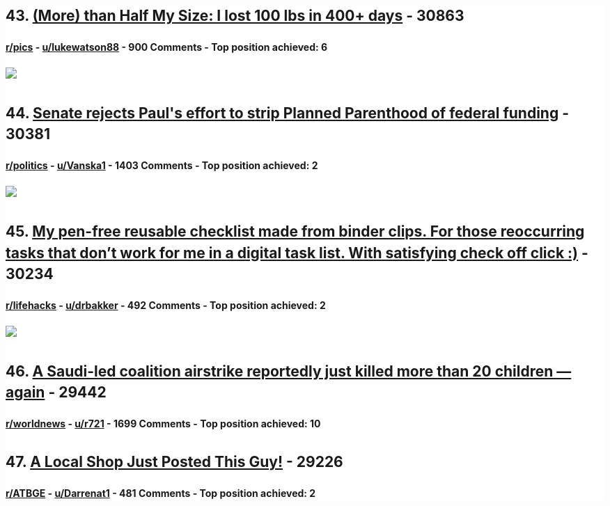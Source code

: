 ## 43. [(More) than Half My Size: I lost 100 lbs in 400+ days](http://reddit.com/r/pics/comments/99mx9c/more_than_half_my_size_i_lost_100_lbs_in_400_days/) - 30863
#### [r/pics](http://reddit.com/r/pics) - [u/lukewatson88](http://reddit.com/u/lukewatson88) - 900 Comments - Top position achieved: 6

<a href="https://i.redd.it/yn3dfz5s5uh11.jpg"><img src="https://b.thumbs.redditmedia.com/dbjtFbEP1aQyx3S5OUbgU2CeRmMmhmKoFWCFW3KZV0o.jpg"></img></a>

## 44. [Senate rejects Paul's effort to strip Planned Parenthood of federal funding](http://reddit.com/r/politics/comments/99rcnn/senate_rejects_pauls_effort_to_strip_planned/) - 30381
#### [r/politics](http://reddit.com/r/politics) - [u/Vanska1](http://reddit.com/u/Vanska1) - 1403 Comments - Top position achieved: 2

<a href="http://thehill.com/homenews/senate/403349-senate-rejects-pauls-effort-to-strip-planned-parenthood-of-federal-funding"><img src="https://b.thumbs.redditmedia.com/0BWUi15dx3rHlArRlntfNetrnvIuP3OiYt2rtu538eY.jpg"></img></a>

## 45. [My pen-free reusable checklist made from binder clips. For those reoccurring tasks that don’t work for me in a digital task list. With satisfying check off click :)](http://reddit.com/r/lifehacks/comments/99rn5q/my_penfree_reusable_checklist_made_from_binder/) - 30234
#### [r/lifehacks](http://reddit.com/r/lifehacks) - [u/drbakker](http://reddit.com/u/drbakker) - 492 Comments - Top position achieved: 2

<a href="https://v.redd.it/ee7ixyosnwh11"><img src="https://b.thumbs.redditmedia.com/Z_R9qiivx9irkAnXB3liwcEXvtXhRSVwWqmRXFgdfcU.jpg"></img></a>

## 46. [A Saudi-led coalition airstrike reportedly just killed more than 20 children — again](http://reddit.com/r/worldnews/comments/99pp2q/a_saudiled_coalition_airstrike_reportedly_just/) - 29442
#### [r/worldnews](http://reddit.com/r/worldnews) - [u/r721](http://reddit.com/u/r721) - 1699 Comments - Top position achieved: 10

## 47. [A Local Shop Just Posted This Guy!](http://reddit.com/r/ATBGE/comments/99qagq/a_local_shop_just_posted_this_guy/) - 29226
#### [r/ATBGE](http://reddit.com/r/ATBGE) - [u/Darrenat1](http://reddit.com/u/Darrenat1) - 481 Comments - Top position achieved: 2
